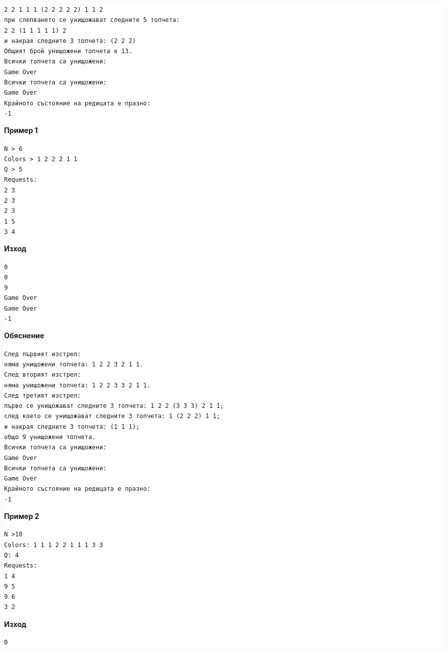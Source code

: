 ```
2 2 1 1 1 (2 2 2 2 2) 1 1 2
при слепването се унищожават следните 5 топчета:
2 2 (1 1 1 1 1) 2
и накрая следните 3 топчета: (2 2 2)
Общият брой унищожени топчета е 13.
Всички топчета са унищожени:
Game Over
Всички топчета са унищожени:
Game Over
Крайното състояние на редицата е празно:
-1
```
**Пример 1**
```
N > 6
Colors > 1 2 2 2 1 1
Q > 5
Requests:
2 3
2 3
2 3
1 5
3 4
```
**Изход**
```
0
0
9
Game Over
Game Over
-1
```
**Обяснение**
```
След първият изстрел:
няма унищожени топчета: 1 2 2 3 2 1 1.
След вторият изстрел:
няма унищожени топчета: 1 2 2 3 3 2 1 1.
След третият изстрел:
първо се унищожават следните 3 топчета: 1 2 2 (3 3 3) 2 1 1;
след което се унищожават следните 3 топчета: 1 (2 2 2) 1 1;
и накрая следните 3 топчета: (1 1 1);
общо 9 унищожени топчета.
Всички топчета са унищожени:
Game Over
Всички топчета са унищожени:
Game Over
Крайното състояние на редицата е празно:
-1
```
**Пример 2**
```
N >10
Colors: 1 1 1 2 2 1 1 1 3 3
Q: 4
Requests:
1 4
9 5
9 6
3 2
```
**Изход**
```
0
```